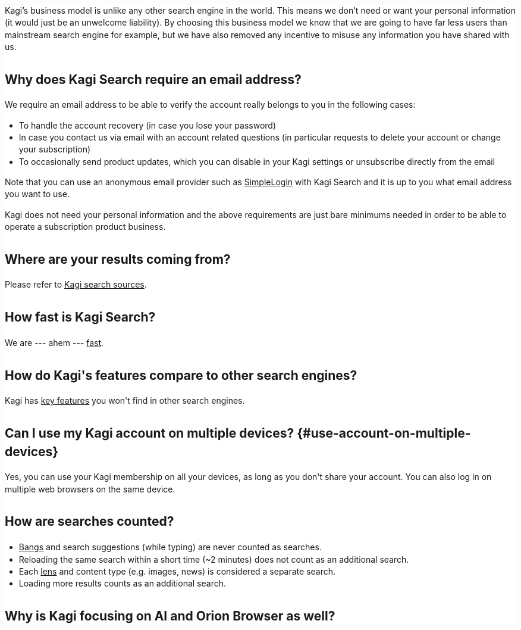 Kagi’s business model is unlike any other search engine in the world. This means we don’t need or want your personal information (it would just be an unwelcome liability). By choosing this business model we know that we are going to have far less users than mainstream search engine for example, but we have also removed any incentive to misuse any information you have shared with us.


## Why does Kagi Search require an email address?

We require an email address to be able to verify the account really belongs to you in the following cases:

- To handle the account recovery (in case you lose your password)
- In case you contact us via email with an account related questions (in particular requests to delete your account or change your subscription)
- To occasionally send product updates, which you can disable in your Kagi settings or unsubscribe directly from the email

Note that you can use an anonymous email provider such as [SimpleLogin](https://simplelogin.io) with Kagi Search and it is up to you what email address you want to use.

Kagi does not need your personal information and the above requirements are just bare minimums needed in order to be able to operate a subscription product business.

## Where are your results coming from?

Please refer to [Kagi search sources](../search-details/search-sources.md).

## How fast is Kagi Search?

We are --- ahem --- [fast](../search-details/search-speed.md).

## How do Kagi's features compare to other search engines?

Kagi has [key features](../why-kagi/kagi-vs-competition.md) you won't find in other search engines.

## Can I use my Kagi account on multiple devices? {#use-account-on-multiple-devices}
Yes, you can use your Kagi membership on all your devices, as long as you don't share your account. You can also log in on multiple web browsers on the same device.

## How are searches counted?

- [Bangs](../features/bangs.md) and search suggestions (while typing) are never counted as searches.
- Reloading the same search within a short time (~2 minutes) does not count as an additional search.
- Each [lens](../features/lenses.md) and content type (e.g. images, news) is considered a separate search.
- Loading more results counts as an additional search.

## Why is Kagi focusing on AI and Orion Browser as well?

